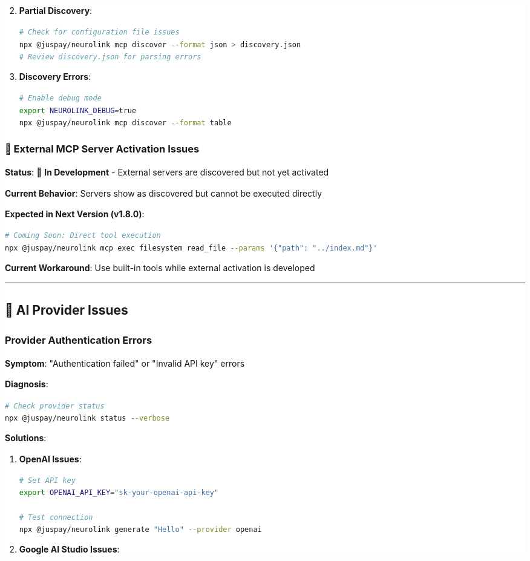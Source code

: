2. **Partial Discovery**:

   ```bash
   # Check for configuration file issues
   npx @juspay/neurolink mcp discover --format json > discovery.json
   # Review discovery.json for parsing errors
   ```

3. **Discovery Errors**:
   ```bash
   # Enable debug mode
   export NEUROLINK_DEBUG=true
   npx @juspay/neurolink mcp discover --format table
   ```

### **🔧 External MCP Server Activation Issues**

**Status**: 🔧 **In Development** - External servers are discovered but not yet activated

**Current Behavior**: Servers show as discovered but cannot be executed directly

**Expected in Next Version (v1.8.0)**:

```bash
# Coming Soon: Direct tool execution
npx @juspay/neurolink mcp exec filesystem read_file --params '{"path": "../index.md"}'
```

**Current Workaround**: Use built-in tools while external activation is developed

---

## 🤖 **AI Provider Issues**

### **Provider Authentication Errors**

**Symptom**: "Authentication failed" or "Invalid API key" errors

**Diagnosis**:

```bash
# Check provider status
npx @juspay/neurolink status --verbose
```

**Solutions**:

1. **OpenAI Issues**:

   ```bash
   # Set API key
   export OPENAI_API_KEY="sk-your-openai-api-key"

   # Test connection
   npx @juspay/neurolink generate "Hello" --provider openai
   ```

2. **Google AI Studio Issues**:
